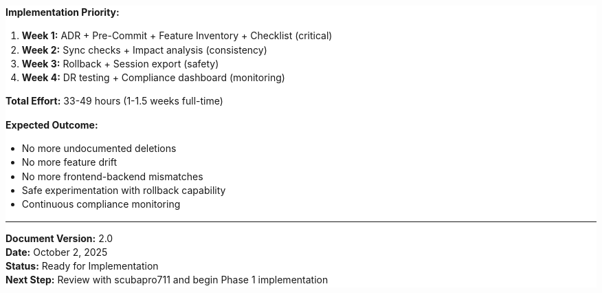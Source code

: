 **Implementation Priority:**
1. **Week 1:** ADR + Pre-Commit + Feature Inventory + Checklist (critical)
2. **Week 2:** Sync checks + Impact analysis (consistency)
3. **Week 3:** Rollback + Session export (safety)
4. **Week 4:** DR testing + Compliance dashboard (monitoring)

**Total Effort:** 33-49 hours (1-1.5 weeks full-time)

**Expected Outcome:**
- No more undocumented deletions
- No more feature drift
- No more frontend-backend mismatches
- Safe experimentation with rollback capability
- Continuous compliance monitoring

---

**Document Version:** 2.0  
**Date:** October 2, 2025  
**Status:** Ready for Implementation  
**Next Step:** Review with scubapro711 and begin Phase 1 implementation
